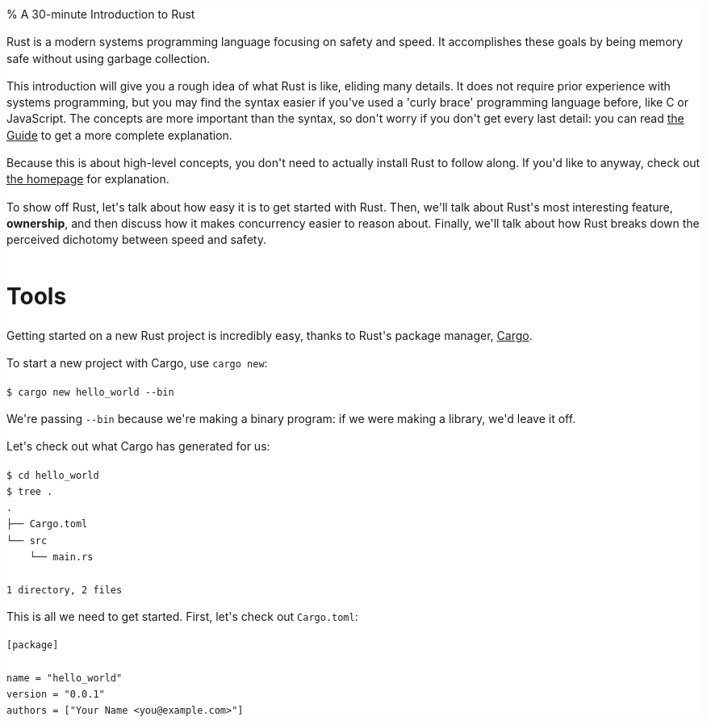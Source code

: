 % A 30-minute Introduction to Rust

Rust is a modern systems programming language focusing on safety and speed. It
accomplishes these goals by being memory safe without using garbage collection.

This introduction will give you a rough idea of what Rust is like, eliding many
details. It does not require prior experience with systems programming, but you
may find the syntax easier if you've used a 'curly brace' programming language
before, like C or JavaScript. The concepts are more important than the syntax,
so don't worry if you don't get every last detail: you can read [the
Guide](guide.html) to get a more complete explanation.

Because this is about high-level concepts, you don't need to actually install
Rust to follow along. If you'd like to anyway, check out [the
homepage](http://rust-lang.org) for explanation.

To show off Rust, let's talk about how easy it is to get started with Rust.
Then, we'll talk about Rust's most interesting feature, **ownership**, and
then discuss how it makes concurrency easier to reason about. Finally,
we'll talk about how Rust breaks down the perceived dichotomy between speed
and safety.

# Tools

Getting started on a new Rust project is incredibly easy, thanks to Rust's
package manager, [Cargo](http://crates.io).

To start a new project with Cargo, use `cargo new`:

```{bash}
$ cargo new hello_world --bin
```

We're passing `--bin` because we're making a binary program: if we
were making a library, we'd leave it off.

Let's check out what Cargo has generated for us:

```{bash}
$ cd hello_world
$ tree .
.
├── Cargo.toml
└── src
    └── main.rs

1 directory, 2 files
```

This is all we need to get started. First, let's check out `Cargo.toml`:

```{toml}
[package]

name = "hello_world"
version = "0.0.1"
authors = ["Your Name <you@example.com>"]
```
